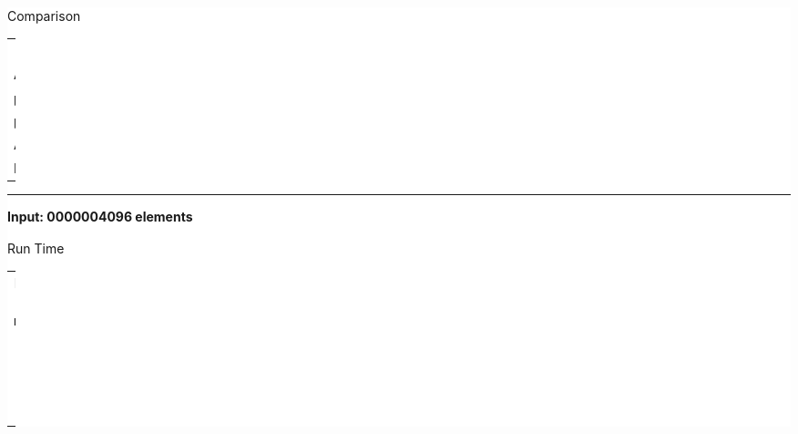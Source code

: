</table>


Comparison

<table style="width: 1%">
  <tr>
    <th>Name</th>
    <th style="text-align: right">IPS</th>
    <th style="text-align: right">Slower</th>
  <tr>
    <td style="white-space: nowrap">Arrays.replace/3 (MapArray)</td>
    <td style="white-space: nowrap;text-align: right">2.17 M</td>
    <td>&nbsp;</td>
  </tr>

  <tr>
    <td style="white-space: nowrap">put_in/2 (MapArray)</td>
    <td style="white-space: nowrap; text-align: right">1.60 M</td>
    <td style="white-space: nowrap; text-align: right">1.36x</td>
  </tr>

  <tr>
    <td style="white-space: nowrap">put_in/2 (ErlangArray)</td>
    <td style="white-space: nowrap; text-align: right">1.31 M</td>
    <td style="white-space: nowrap; text-align: right">1.66x</td>
  </tr>

  <tr>
    <td style="white-space: nowrap">Arrays.replace/3 (ErlangArray)</td>
    <td style="white-space: nowrap; text-align: right">1.06 M</td>
    <td style="white-space: nowrap; text-align: right">2.06x</td>
  </tr>

  <tr>
    <td style="white-space: nowrap">List.replace_at/3</td>
    <td style="white-space: nowrap; text-align: right">0.101 M</td>
    <td style="white-space: nowrap; text-align: right">21.61x</td>
  </tr>

</table>



<hr/>


__Input: 0000004096 elements__

Run Time

<table style="width: 1%">
  <tr>
    <th>Name</th>
    <th style="text-align: right">IPS</th>
    <th style="text-align: right">Average</th>
    <th style="text-align: right">Devitation</th>
    <th style="text-align: right">Median</th>
    <th style="text-align: right">99th&nbsp;%</th>
  </tr>
